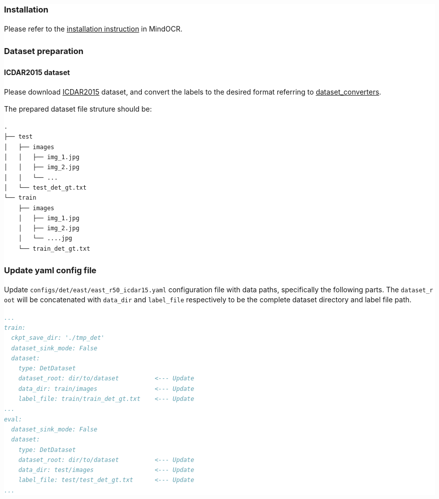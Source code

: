 ### Installation

Please refer to the [installation instruction](https://github.com/mindspore-lab/mindocr#installation) in MindOCR.

### Dataset preparation

#### ICDAR2015 dataset

Please download [ICDAR2015](https://rrc.cvc.uab.es/?ch=4&com=downloads) dataset, and convert the labels to the desired format referring to [dataset_converters](https://github.com/mindspore-lab/mindocr/blob/main/tools/dataset_converters/README.md).

The prepared dataset file struture should be:

``` text
.
├── test
│   ├── images
│   │   ├── img_1.jpg
│   │   ├── img_2.jpg
│   │   └── ...
│   └── test_det_gt.txt
└── train
    ├── images
    │   ├── img_1.jpg
    │   ├── img_2.jpg
    │   └── ....jpg
    └── train_det_gt.txt
```

### Update yaml config file

Update `configs/det/east/east_r50_icdar15.yaml` configuration file with data paths,
specifically the following parts. The `dataset_root` will be concatenated with `data_dir` and `label_file` respectively to be the complete dataset directory and label file path.

```yaml
...
train:
  ckpt_save_dir: './tmp_det'
  dataset_sink_mode: False
  dataset:
    type: DetDataset
    dataset_root: dir/to/dataset          <--- Update
    data_dir: train/images                <--- Update
    label_file: train/train_det_gt.txt    <--- Update
...
eval:
  dataset_sink_mode: False
  dataset:
    type: DetDataset
    dataset_root: dir/to/dataset          <--- Update
    data_dir: test/images                 <--- Update
    label_file: test/test_det_gt.txt      <--- Update
...
```
